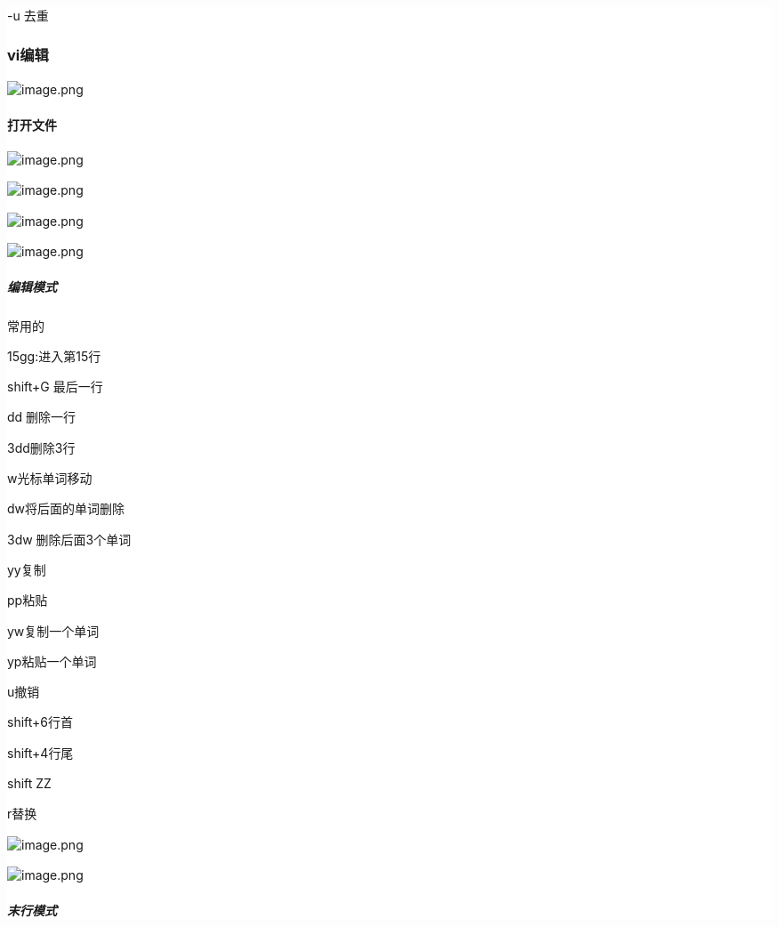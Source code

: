-u 去重

### vi编辑

![image.png](https://b3logfile.com/siyuan/1629903953048/assets/image-20210928143730-uas6kpc.png)

#### 打开文件

![image.png](https://b3logfile.com/siyuan/1629903953048/assets/image-20210928143847-f9i7y6z.png)

![image.png](https://b3logfile.com/siyuan/1629903953048/assets/image-20210928144507-v3wo5zv.png)

![image.png](https://b3logfile.com/siyuan/1629903953048/assets/image-20210928144552-5s8cvbg.png)

![image.png](https://b3logfile.com/siyuan/1629903953048/assets/image-20210928145045-0z40uen.png)

##### 编辑模式

常用的

15gg:进入第15行

shift+G 最后一行

dd 删除一行

3dd删除3行

w光标单词移动

dw将后面的单词删除

3dw 删除后面3个单词

yy复制

pp粘贴

yw复制一个单词

yp粘贴一个单词

u撤销

shift+6行首

shift+4行尾

shift ZZ

r替换

![image.png](https://b3logfile.com/siyuan/1629903953048/assets/image-20210928150309-fpg3e7x.png)

![image.png](https://b3logfile.com/siyuan/1629903953048/assets/image-20210928150324-nmgcex3.png)

##### 末行模式
